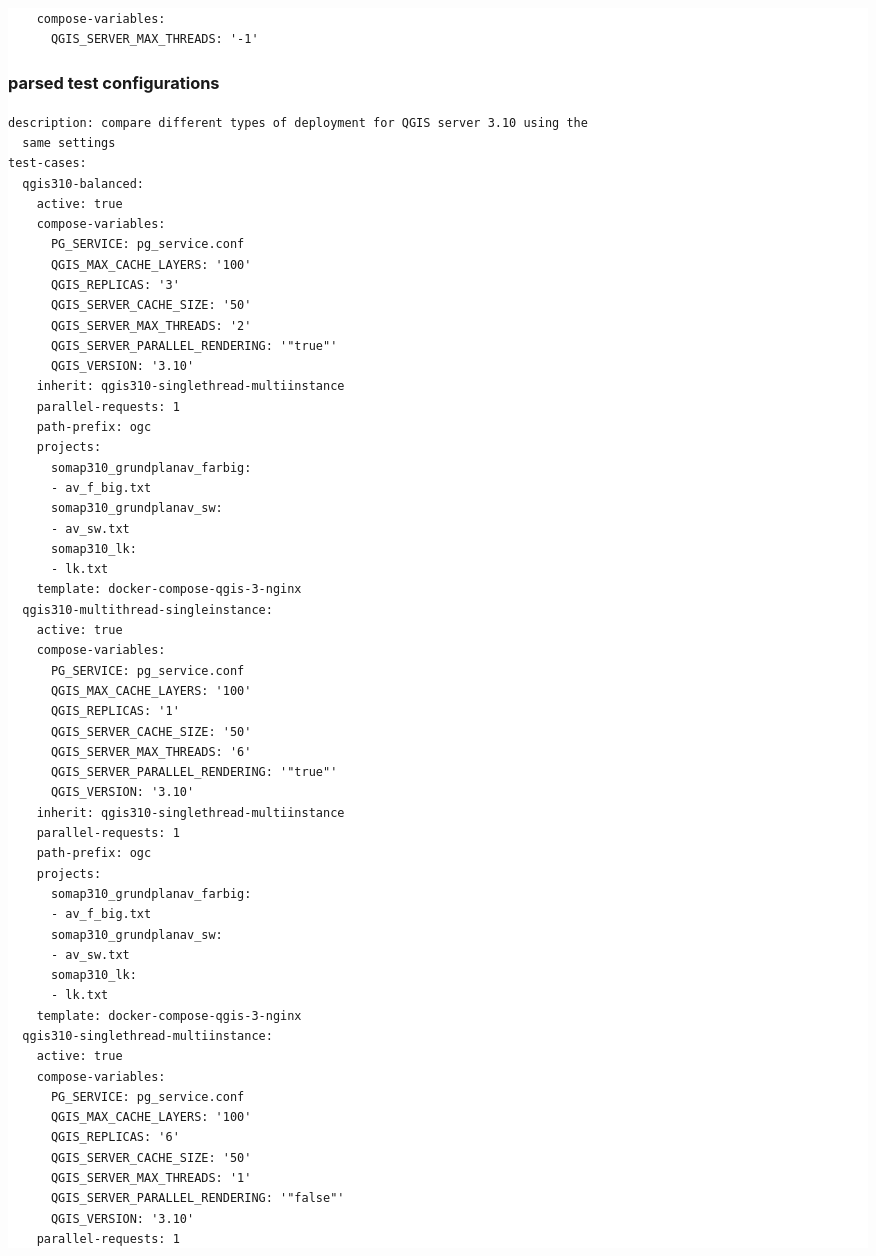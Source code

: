 ```
    compose-variables:
      QGIS_SERVER_MAX_THREADS: '-1'

```
### parsed test configurations

```
description: compare different types of deployment for QGIS server 3.10 using the
  same settings
test-cases:
  qgis310-balanced:
    active: true
    compose-variables:
      PG_SERVICE: pg_service.conf
      QGIS_MAX_CACHE_LAYERS: '100'
      QGIS_REPLICAS: '3'
      QGIS_SERVER_CACHE_SIZE: '50'
      QGIS_SERVER_MAX_THREADS: '2'
      QGIS_SERVER_PARALLEL_RENDERING: '"true"'
      QGIS_VERSION: '3.10'
    inherit: qgis310-singlethread-multiinstance
    parallel-requests: 1
    path-prefix: ogc
    projects:
      somap310_grundplanav_farbig:
      - av_f_big.txt
      somap310_grundplanav_sw:
      - av_sw.txt
      somap310_lk:
      - lk.txt
    template: docker-compose-qgis-3-nginx
  qgis310-multithread-singleinstance:
    active: true
    compose-variables:
      PG_SERVICE: pg_service.conf
      QGIS_MAX_CACHE_LAYERS: '100'
      QGIS_REPLICAS: '1'
      QGIS_SERVER_CACHE_SIZE: '50'
      QGIS_SERVER_MAX_THREADS: '6'
      QGIS_SERVER_PARALLEL_RENDERING: '"true"'
      QGIS_VERSION: '3.10'
    inherit: qgis310-singlethread-multiinstance
    parallel-requests: 1
    path-prefix: ogc
    projects:
      somap310_grundplanav_farbig:
      - av_f_big.txt
      somap310_grundplanav_sw:
      - av_sw.txt
      somap310_lk:
      - lk.txt
    template: docker-compose-qgis-3-nginx
  qgis310-singlethread-multiinstance:
    active: true
    compose-variables:
      PG_SERVICE: pg_service.conf
      QGIS_MAX_CACHE_LAYERS: '100'
      QGIS_REPLICAS: '6'
      QGIS_SERVER_CACHE_SIZE: '50'
      QGIS_SERVER_MAX_THREADS: '1'
      QGIS_SERVER_PARALLEL_RENDERING: '"false"'
      QGIS_VERSION: '3.10'
    parallel-requests: 1
```